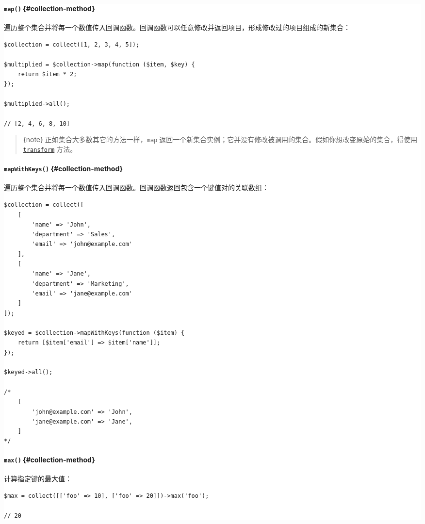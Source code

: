 <a name="method-map"></a>
#### `map()` {#collection-method}

遍历整个集合并将每一个数值传入回调函数。回调函数可以任意修改并返回项目，形成修改过的项目组成的新集合：

    $collection = collect([1, 2, 3, 4, 5]);

    $multiplied = $collection->map(function ($item, $key) {
        return $item * 2;
    });

    $multiplied->all();

    // [2, 4, 6, 8, 10]

> {note} 正如集合大多数其它的方法一样，`map` 返回一个新集合实例；它并没有修改被调用的集合。假如你想改变原始的集合，得使用 [`transform`](#method-transform) 方法。

<a name="method-mapwithkeys"></a>
#### `mapWithKeys()` {#collection-method}

遍历整个集合并将每一个数值传入回调函数。回调函数返回包含一个键值对的关联数组：

    $collection = collect([
        [
            'name' => 'John',
            'department' => 'Sales',
            'email' => 'john@example.com'
        ],
        [
            'name' => 'Jane',
            'department' => 'Marketing',
            'email' => 'jane@example.com'
        ]
    ]);

    $keyed = $collection->mapWithKeys(function ($item) {
        return [$item['email'] => $item['name']];
    });

    $keyed->all();

    /*
        [
            'john@example.com' => 'John',
            'jane@example.com' => 'Jane',
        ]
    */

<a name="method-max"></a>
#### `max()` {#collection-method}

计算指定键的最大值：

    $max = collect([['foo' => 10], ['foo' => 20]])->max('foo');

    // 20
